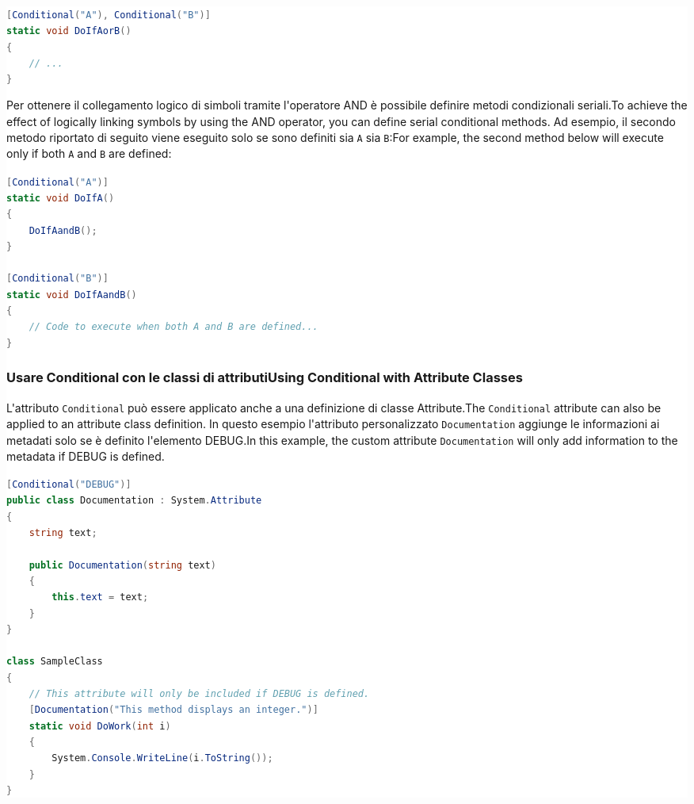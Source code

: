 ```csharp  
[Conditional("A"), Conditional("B")]  
static void DoIfAorB()  
{  
    // ...  
}  
```  
  
 <span data-ttu-id="27b1b-180">Per ottenere il collegamento logico di simboli tramite l'operatore AND è possibile definire metodi condizionali seriali.</span><span class="sxs-lookup"><span data-stu-id="27b1b-180">To achieve the effect of logically linking symbols by using the AND operator, you can define serial conditional methods.</span></span> <span data-ttu-id="27b1b-181">Ad esempio, il secondo metodo riportato di seguito viene eseguito solo se sono definiti sia `A` sia `B`:</span><span class="sxs-lookup"><span data-stu-id="27b1b-181">For example, the second method below will execute only if both `A` and `B` are defined:</span></span>  
  
```csharp
[Conditional("A")]  
static void DoIfA()  
{  
    DoIfAandB();  
}  
  
[Conditional("B")]  
static void DoIfAandB()  
{  
    // Code to execute when both A and B are defined...  
}  
```  
  
### <a name="using-conditional-with-attribute-classes"></a><span data-ttu-id="27b1b-182">Usare Conditional con le classi di attributi</span><span class="sxs-lookup"><span data-stu-id="27b1b-182">Using Conditional with Attribute Classes</span></span>  
 <span data-ttu-id="27b1b-183">L'attributo `Conditional` può essere applicato anche a una definizione di classe Attribute.</span><span class="sxs-lookup"><span data-stu-id="27b1b-183">The `Conditional` attribute can also be applied to an attribute class definition.</span></span> <span data-ttu-id="27b1b-184">In questo esempio l'attributo personalizzato `Documentation` aggiunge le informazioni ai metadati solo se è definito l'elemento DEBUG.</span><span class="sxs-lookup"><span data-stu-id="27b1b-184">In this example, the custom attribute `Documentation` will only add information to the metadata if DEBUG is defined.</span></span>  
  
```csharp  
[Conditional("DEBUG")]  
public class Documentation : System.Attribute  
{  
    string text;  
  
    public Documentation(string text)  
    {  
        this.text = text;  
    }  
}  
  
class SampleClass  
{  
    // This attribute will only be included if DEBUG is defined.  
    [Documentation("This method displays an integer.")]  
    static void DoWork(int i)  
    {  
        System.Console.WriteLine(i.ToString());  
    }  
}  
```  
  